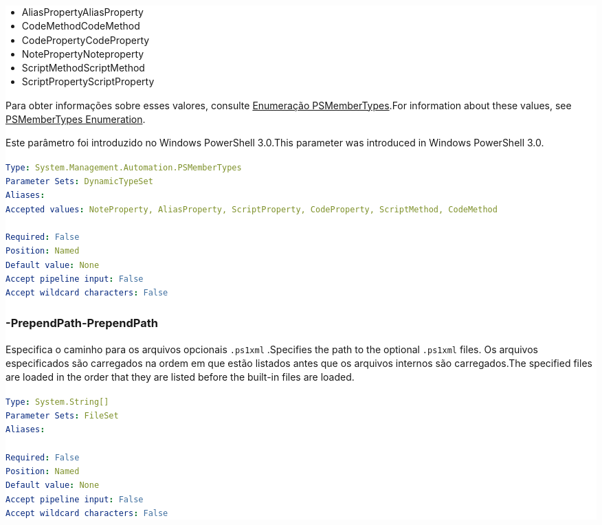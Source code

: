 - <span data-ttu-id="5e9f7-209">AliasProperty</span><span class="sxs-lookup"><span data-stu-id="5e9f7-209">AliasProperty</span></span>
- <span data-ttu-id="5e9f7-210">CodeMethod</span><span class="sxs-lookup"><span data-stu-id="5e9f7-210">CodeMethod</span></span>
- <span data-ttu-id="5e9f7-211">CodeProperty</span><span class="sxs-lookup"><span data-stu-id="5e9f7-211">CodeProperty</span></span>
- <span data-ttu-id="5e9f7-212">NoteProperty</span><span class="sxs-lookup"><span data-stu-id="5e9f7-212">Noteproperty</span></span>
- <span data-ttu-id="5e9f7-213">ScriptMethod</span><span class="sxs-lookup"><span data-stu-id="5e9f7-213">ScriptMethod</span></span>
- <span data-ttu-id="5e9f7-214">ScriptProperty</span><span class="sxs-lookup"><span data-stu-id="5e9f7-214">ScriptProperty</span></span>

<span data-ttu-id="5e9f7-215">Para obter informações sobre esses valores, consulte [Enumeração PSMemberTypes](/dotnet/api/system.management.automation.psmembertypes).</span><span class="sxs-lookup"><span data-stu-id="5e9f7-215">For information about these values, see [PSMemberTypes Enumeration](/dotnet/api/system.management.automation.psmembertypes).</span></span>

<span data-ttu-id="5e9f7-216">Este parâmetro foi introduzido no Windows PowerShell 3.0.</span><span class="sxs-lookup"><span data-stu-id="5e9f7-216">This parameter was introduced in Windows PowerShell 3.0.</span></span>

```yaml
Type: System.Management.Automation.PSMemberTypes
Parameter Sets: DynamicTypeSet
Aliases:
Accepted values: NoteProperty, AliasProperty, ScriptProperty, CodeProperty, ScriptMethod, CodeMethod

Required: False
Position: Named
Default value: None
Accept pipeline input: False
Accept wildcard characters: False
```

### <span data-ttu-id="5e9f7-217">-PrependPath</span><span class="sxs-lookup"><span data-stu-id="5e9f7-217">-PrependPath</span></span>

<span data-ttu-id="5e9f7-218">Especifica o caminho para os arquivos opcionais `.ps1xml` .</span><span class="sxs-lookup"><span data-stu-id="5e9f7-218">Specifies the path to the optional `.ps1xml` files.</span></span> <span data-ttu-id="5e9f7-219">Os arquivos especificados são carregados na ordem em que estão listados antes que os arquivos internos são carregados.</span><span class="sxs-lookup"><span data-stu-id="5e9f7-219">The specified files are loaded in the order that they are listed before the built-in files are loaded.</span></span>

```yaml
Type: System.String[]
Parameter Sets: FileSet
Aliases:

Required: False
Position: Named
Default value: None
Accept pipeline input: False
Accept wildcard characters: False
```
